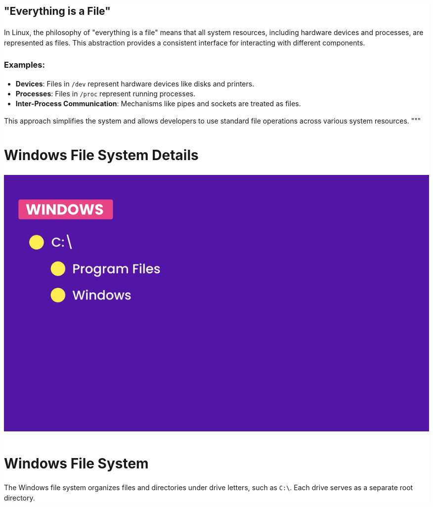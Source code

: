 ## "Everything is a File"
In Linux, the philosophy of "everything is a file" means that all system resources, including hardware devices and processes, are represented as files. This abstraction provides a consistent interface for interacting with different components.

### Examples:
- **Devices**: Files in `/dev` represent hardware devices like disks and printers.
- **Processes**: Files in `/proc` represent running processes.
- **Inter-Process Communication**: Mechanisms like pipes and sockets are treated as files.

This approach simplifies the system and allows developers to use standard file operations across various system resources.
"""

# Windows File System Details

![Screenshot (9203)](assets/Screenshot(9203).png)
# Windows File System

The Windows file system organizes files and directories under drive letters, such as `C:\`. Each drive serves as a separate root directory.
